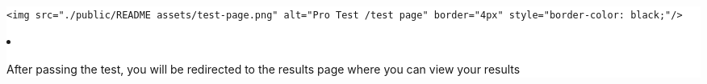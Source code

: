     <img src="./public/README assets/test-page.png" alt="Pro Test /test page" border="4px" style="border-color: black;"/>
  </li>
  <li>
    <p>
    After passing the test, you will be redirected to the results page where you can view your results
    </p>